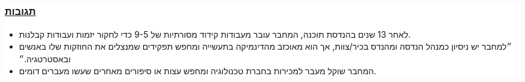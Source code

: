 ### [תגובות](https://news.ycombinator.com/item?id=40780940)

- לאחר 13 שנים בהנדסת תוכנה, המחבר עובר מעבודות קידוד מסורתיות של 9-5 כדי לחקור יזמות ועבודות קבלנות.
- ״למחבר יש ניסיון כמנהל הנדסה ומהנדס בכיר/צוות, אך הוא מאוכזב מהדינמיקה בתעשייה ומחפש תפקידים שמנצלים את החוזקות שלו באנשים ובאסטרטגיה.״
- המחבר שוקל מעבר למכירות בחברת טכנולוגיה ומחפש עצות או סיפורים מאחרים שעשו מעברים דומים.

<head>
  <meta property="og:title" content="״ג'וליאן אסאנג' הגיע לעסקת טיעון עם ארה'ב, המאפשרת לו להשתחרר לחופשי״" />
  <meta property="og:type" content="website" />
  <meta property="og:image" content="https://og.cho.sh/api/og/?title=%D7%B4%D7%92'%D7%95%D7%9C%D7%99%D7%90%D7%9F%20%D7%90%D7%A1%D7%90%D7%A0%D7%92'%20%D7%94%D7%92%D7%99%D7%A2%20%D7%9C%D7%A2%D7%A1%D7%A7%D7%AA%20%D7%98%D7%99%D7%A2%D7%95%D7%9F%20%D7%A2%D7%9D%20%D7%90%D7%A8%D7%94%22%D7%91%2C%20%D7%94%D7%9E%D7%90%D7%A4%D7%A9%D7%A8%D7%AA%20%D7%9C%D7%95%20%D7%9C%D7%94%D7%A9%D7%AA%D7%97%D7%A8%D7%A8%20%D7%9C%D7%97%D7%95%D7%A4%D7%A9%D7%99%D7%B4&subheading=%D7%99%D7%95%D7%9D%20%D7%A9%D7%9C%D7%99%D7%A9%D7%99%2C%2025%20%D7%91%D7%99%D7%95%D7%A0%D7%99%202024%3A%20%D7%A1%D7%99%D7%9B%D7%95%D7%9D%20%D7%97%D7%93%D7%A9%D7%95%D7%AA%20Hacker" />
</head>
